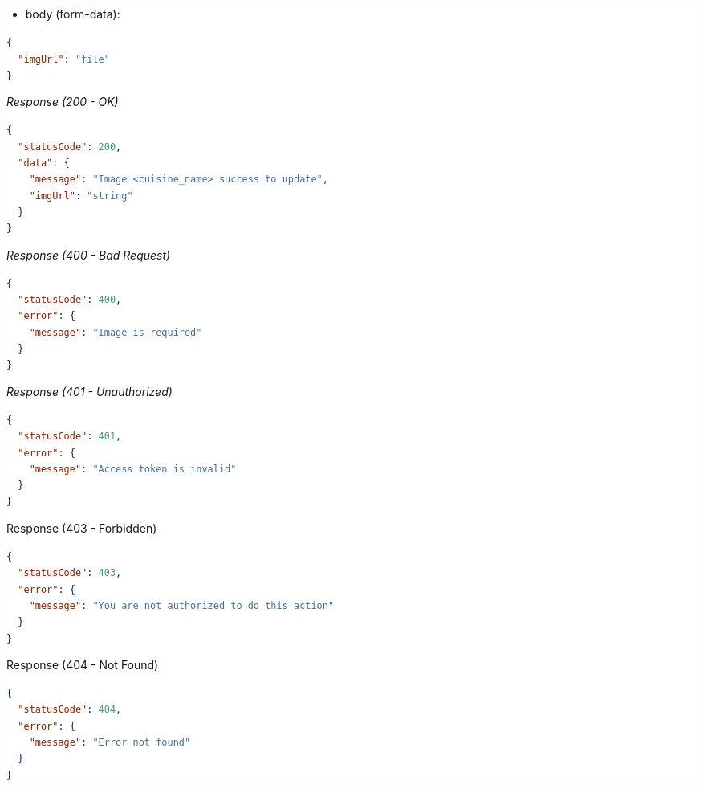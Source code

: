 - body (form-data):

```json
{
  "imgUrl": "file"
}
```

_Response (200 - OK)_

```json
{
  "statusCode": 200,
  "data": {
    "message": "Image <cuisine_name> success to update",
    "imgUrl": "string"
  }
}
```

_Response (400 - Bad Request)_

```json
{
  "statusCode": 400,
  "error": {
    "message": "Image is required"
  }
}
```

_Response (401 - Unauthorized)_

```json
{
  "statusCode": 401,
  "error": {
    "message": "Access token is invalid"
  }
}
```

Response (403 - Forbidden)

```json
{
  "statusCode": 403,
  "error": {
    "message": "You are not authorized to do this action"
  }
}
```

Response (404 - Not Found)

```json
{
  "statusCode": 404,
  "error": {
    "message": "Error not found"
  }
}
```
